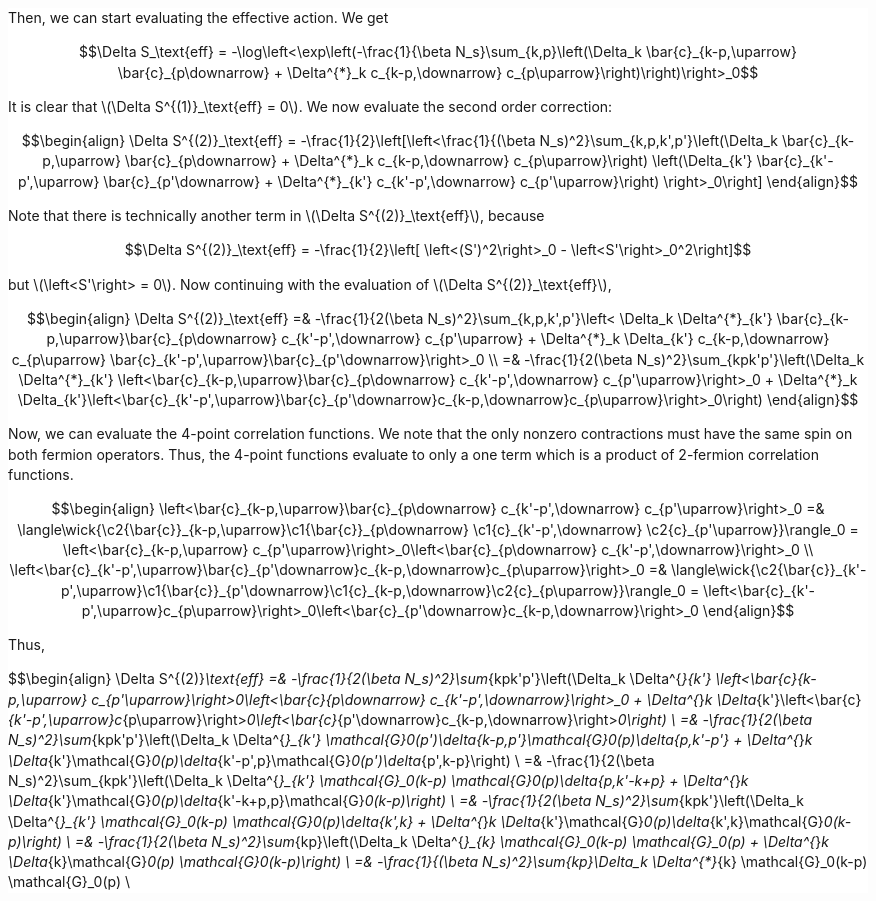 Then, we can start evaluating the effective action. We get

$$\Delta S_\text{eff} = -\log\left<\exp\left(-\frac{1}{\beta N_s}\sum_{k,p}\left(\Delta_k \bar{c}_{k-p,\uparrow} \bar{c}_{p\downarrow} + \Delta^{*}_k c_{k-p,\downarrow} c_{p\uparrow}\right)\right)\right>_0$$

It is clear that \\(\Delta S^{(1)}_\text{eff} = 0\\). We now evaluate the second order correction: 

$$\begin{align}
\Delta S^{(2)}_\text{eff} = -\frac{1}{2}\left[\left<\frac{1}{(\beta N_s)^2}\sum_{k,p,k',p'}\left(\Delta_k \bar{c}_{k-p,\uparrow} \bar{c}_{p\downarrow} + \Delta^{*}_k c_{k-p,\downarrow} c_{p\uparrow}\right) \left(\Delta_{k'} \bar{c}_{k'-p',\uparrow} \bar{c}_{p'\downarrow} + \Delta^{*}_{k'} c_{k'-p',\downarrow} c_{p'\uparrow}\right) \right>_0\right]
\end{align}$$

Note that there is technically another term in \\(\Delta S^{(2)}_\text{eff}\\), because 

$$\Delta S^{(2)}_\text{eff} = -\frac{1}{2}\left[ \left<(S')^2\right>_0 - \left<S'\right>_0^2\right]$$

but \\(\left<S'\right> = 0\\). Now continuing with the evaluation of \\(\Delta S^{(2)}_\text{eff}\\), 

$$\begin{align}
\Delta S^{(2)}_\text{eff} =& -\frac{1}{2(\beta N_s)^2}\sum_{k,p,k',p'}\left< \Delta_k \Delta^{*}_{k'} \bar{c}_{k-p,\uparrow}\bar{c}_{p\downarrow} c_{k'-p',\downarrow} c_{p'\uparrow} + \Delta^{*}_k \Delta_{k'} c_{k-p,\downarrow} c_{p\uparrow} \bar{c}_{k'-p',\uparrow}\bar{c}_{p'\downarrow}\right>_0 \\
=& -\frac{1}{2(\beta N_s)^2}\sum_{kpk'p'}\left(\Delta_k \Delta^{*}_{k'} \left<\bar{c}_{k-p,\uparrow}\bar{c}_{p\downarrow} c_{k'-p',\downarrow} c_{p'\uparrow}\right>_0 + \Delta^{*}_k \Delta_{k'}\left<\bar{c}_{k'-p',\uparrow}\bar{c}_{p'\downarrow}c_{k-p,\downarrow}c_{p\uparrow}\right>_0\right)
\end{align}$$

Now, we can evaluate the 4-point correlation functions. We note that the only nonzero contractions must have the same spin on both fermion operators. Thus, the 4-point functions evaluate to only a one term which is a product of 2-fermion correlation functions. 

$$\begin{align}
\left<\bar{c}_{k-p,\uparrow}\bar{c}_{p\downarrow} c_{k'-p',\downarrow} c_{p'\uparrow}\right>_0 =& \langle\wick{\c2{\bar{c}}_{k-p,\uparrow}\c1{\bar{c}}_{p\downarrow} \c1{c}_{k'-p',\downarrow} \c2{c}_{p'\uparrow}}\rangle_0 = \left<\bar{c}_{k-p,\uparrow} c_{p'\uparrow}\right>_0\left<\bar{c}_{p\downarrow} c_{k'-p',\downarrow}\right>_0 \\
\left<\bar{c}_{k'-p',\uparrow}\bar{c}_{p'\downarrow}c_{k-p,\downarrow}c_{p\uparrow}\right>_0 =& \langle\wick{\c2{\bar{c}}_{k'-p',\uparrow}\c1{\bar{c}}_{p'\downarrow}\c1{c}_{k-p,\downarrow}\c2{c}_{p\uparrow}}\rangle_0 = \left<\bar{c}_{k'-p',\uparrow}c_{p\uparrow}\right>_0\left<\bar{c}_{p'\downarrow}c_{k-p,\downarrow}\right>_0
\end{align}$$

Thus, 

$$\begin{align}
\Delta S^{(2)}_\text{eff} =& -\frac{1}{2(\beta N_s)^2}\sum_{kpk'p'}\left(\Delta_k \Delta^{*}_{k'} \left<\bar{c}_{k-p,\uparrow} c_{p'\uparrow}\right>_0\left<\bar{c}_{p\downarrow} c_{k'-p',\downarrow}\right>_0 + \Delta^{*}_k \Delta_{k'}\left<\bar{c}_{k'-p',\uparrow}c_{p\uparrow}\right>_0\left<\bar{c}_{p'\downarrow}c_{k-p,\downarrow}\right>_0\right) \\
=& -\frac{1}{2(\beta N_s)^2}\sum_{kpk'p'}\left(\Delta_k \Delta^{*}_{k'} \mathcal{G}_0(p')\delta_{k-p,p'}\mathcal{G}_0(p)\delta_{p,k'-p'} + \Delta^{*}_k \Delta_{k'}\mathcal{G}_0(p)\delta_{k'-p',p}\mathcal{G}_0(p')\delta_{p',k-p}\right) \\
=& -\frac{1}{2(\beta N_s)^2}\sum_{kpk'}\left(\Delta_k \Delta^{*}_{k'} \mathcal{G}_0(k-p) \mathcal{G}_0(p)\delta_{p,k'-k+p} + \Delta^{*}_k \Delta_{k'}\mathcal{G}_0(p)\delta_{k'-k+p,p}\mathcal{G}_0(k-p)\right) \\
=& -\frac{1}{2(\beta N_s)^2}\sum_{kpk'}\left(\Delta_k \Delta^{*}_{k'} \mathcal{G}_0(k-p) \mathcal{G}_0(p)\delta_{k',k} + \Delta^{*}_k \Delta_{k'}\mathcal{G}_0(p)\delta_{k',k}\mathcal{G}_0(k-p)\right) \\
=& -\frac{1}{2(\beta N_s)^2}\sum_{kp}\left(\Delta_k \Delta^{*}_{k} \mathcal{G}_0(k-p) \mathcal{G}_0(p) + \Delta^{*}_k \Delta_{k}\mathcal{G}_0(p) \mathcal{G}_0(k-p)\right) \\
=& -\frac{1}{(\beta N_s)^2}\sum_{kp}\Delta_k \Delta^{*}_{k} \mathcal{G}_0(k-p) \mathcal{G}_0(p) \\